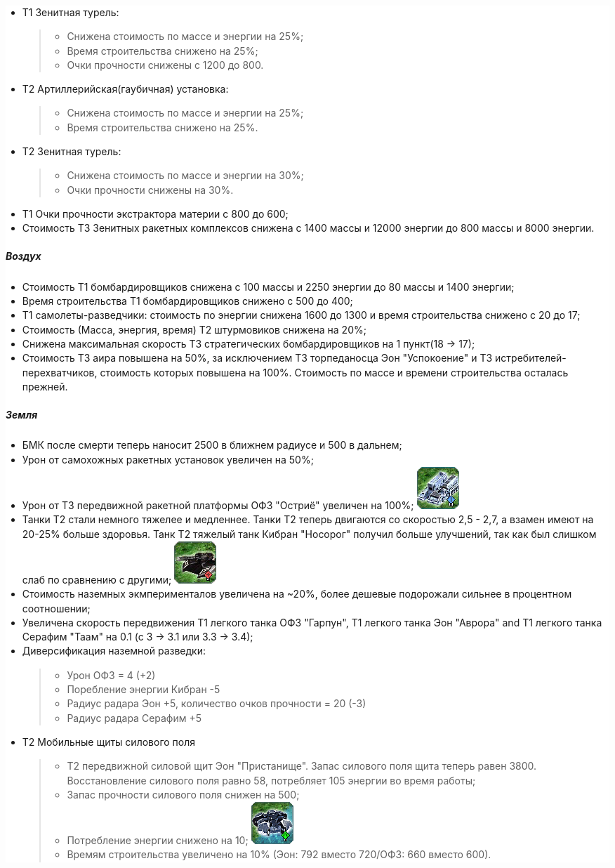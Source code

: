 - Т1 Зенитная турель:
	> - Снижена стоимость по массе и энергии на 25%;
	> - Время строительства снижено на 25%;
  > - Очки прочности снижены с 1200 до 800.
- Т2 Артиллерийская(гаубичная) установка:
	> - Снижена стоимость по массе и энергии на 25%;
	> - Время строительства снижено на 25%.
- Т2 Зенитная турель:
	> - Снижена стоимость по массе и энергии на 30%;
	> - Очки прочности снижены на 30%.
- Т1 Очки прочности экстрактора материи с 800 до 600;
- Стоимость Т3 Зенитных ракетных комплексов снижена с 1400 массы и 12000 энергии до 800 массы и 8000 энергии.
##### Воздух
- Стоимость Т1 бомбардировщиков снижена с 100 массы и 2250 энергии до 80 массы и 1400 энергии;
- Время строительства Т1 бомбардировщиков снижено с 500 до 400;
- Т1 самолеты-разведчики: стоимость по энергии снижена 1600 до 1300 и время строительства снижено с 20 до 17;
- Стоимость (Масса, энергия, время) Т2 штурмовиков снижена на 20%;
- Снижена максимальная скорость T3 стратегических бомбардировщиков на 1 пункт(18 -> 17);
- Стоимость Т3 аира повышена на 50%, за исключением Т3 торпеданосца Эон "Успокоение" и Т3 истребителей-перехватчиков, стоимость которых повышена на 100%. Стоимость по массе и времени строительства осталась прежней.
##### Земля
- БМК после смерти теперь наносит 2500 в ближнем радиусе и 500 в дальнем;
- Урон от самохожных ракетных установок увеличен на 50%;
- Урон от Т3 передвижной ракетной платформы ОФЗ "Остриё" увеличен на 100%;
![uef_t3_mml.png](/images/learning/uef/uef_t3_mml.png)
- Танки Т2 стали немного тяжелее и медленнее. Танки Т2 теперь двигаются со скоростью 2,5 - 2,7, а взамен имеют на 20-25% больше здоровья. Танк Т2 тяжелый танк Кибран "Носорог" получил больше улучшений, так как был слишком слаб по сравнению с другими;
![cybran_t2_tank.png](/images/learning/cybran/cybran_t2_tank.png)
- Стоимость наземных экмперименталов увеличена на \~20%, более дешевые подорожали сильнее в процентном соотношении;
- Увеличена скорость передвижения Т1 легкого танка ОФЗ "Гарпун", Т1 легкого танка Эон "Аврора" and Т1 легкого танка Серафим "Таам" на 0.1 (с 3 -> 3.1 или 3.3 -> 3.4);
- Диверсификация наземной разведки:
	> - Урон ОФЗ = 4 (+2)
	> - Поребление энергии Кибран -5
	> - Радиус радара Эон +5, количество очков прочности = 20 (-3)
	> - Радиус радара Серафим +5
- Т2 Мобильные щиты силового поля
	> - Т2 передвижной силовой щит Эон "Пристанище". Запас силового поля щита теперь равен 3800. Восстановление силового поля равно 58, потребляет 105 энергии во время работы;
	> - Запас прочности силового поля снижен на 500;
	> - Потребление энергии снижено на 10;
  ![a_t2_l_shield.png](/images/learning/aeon/a_t2_l_shield.png)
	> - Времям строительства увеличено на 10% (Эон: 792 вместо 720/ОФЗ: 660 вместо 600).